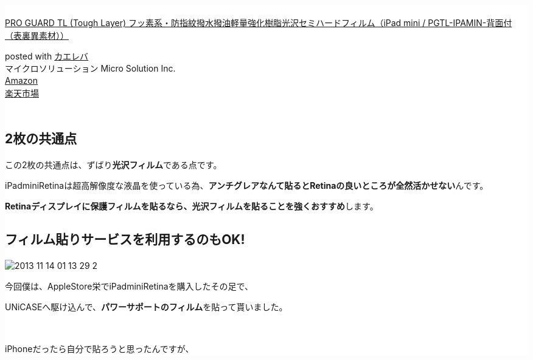 <div class="kaerebalink-box">
  <div class="kaerebalink-image">
    <a href="http://www.amazon.co.jp/exec/obidos/ASIN/B00A6SVSLG/jn050191-22/ref=nosim/" rel="nofollow" target="_blank"><img decoding="async" style="border: none;" src="http://ecx.images-amazon.com/images/I/411IxVtKpSL._SL160_.jpg" alt="" /></a>
  </div>
  <div class="kaerebalink-info">
    <div class="kaerebalink-name">
      <a href="http://www.amazon.co.jp/exec/obidos/ASIN/B00A6SVSLG/jn050191-22/ref=nosim/" rel="nofollow" target="_blank">PRO GUARD TL (Tough Layer) フッ素系・防指紋撥水撥油軽量強化樹脂光沢セミハードフィルム（iPad mini / PGTL-IPAMIN-背面付（表裏異素材））</a></p>
      <div class="kaerebalink-powered-date">
        posted with <a href="http://kaereba.com" rel="nofollow" target="_blank">カエレバ</a>
      </div>
    </div>
    <div class="kaerebalink-detail">
      マイクロソリューション Micro Solution Inc.
    </div>
    <div class="kaerebalink-link1">
      <div class="shoplinkamazon">
        <a title="アマゾン" href="http://www.amazon.co.jp/gp/search?keywords=PRO%20GUARD%20TL%20Tough%20Layer&__mk_ja_JP=%83J%83%5E%83J%83i&tag=jn050191-22" rel="nofollow" target="_blank">Amazon</a>
      </div>
      <div class="shoplinkrakuten">
        <a title="楽天市場" href="http://hb.afl.rakuten.co.jp/hgc/11e849bc.34cdbdf2.11e849bd.aca19015/?pc=http%3A%2F%2Fsearch.rakuten.co.jp%2Fsearch%2Fmall%2FPRO%2520GUARD%2520TL%2520Tough%2520Layer%2F-%2Ff.1-p.1-s.1-sf.0-st.A-v.2%3Fx%3D0%26scid%3Daf_ich_link_urltxt%26m%3Dhttp%3A%2F%2Fm.rakuten.co.jp%2F" rel="nofollow" target="_blank">楽天市場</a>
      </div>
    </div>
  </div>
  <div class="booklink-footer" style="clear: left;">
     
  </div>
</div>

## 2枚の共通点

この2枚の共通点は、ずばり**光沢フィルム**である点です。

iPadminiRetinaは超高解像度な液晶を使っている為、**アンチグレアなんて貼るとRetinaの良いところが全然活かせない**んです。

**Retinaディスプレイに保護フィルムを貼るなら、光沢フィルムを貼ることを強くおすすめ**します。

## フィルム貼りサービスを利用するのもOK!

<img decoding="async" loading="lazy" title="2013-11-14_01.13.29-2.jpg" src="/wp-content/uploads/2013/11/2013-11-14_01.13.29-2.jpg" alt="2013 11 14 01 13 29 2" width="300" height="400" border="0" /> 

今回僕は、AppleStore栄でiPadminiRetinaを購入したその足で、

UNiCASEへ駆け込んで、**パワーサポートのフィルム**を貼って貰いました。

 

iPhoneだったら自分で貼ろうと思ったんですが、
